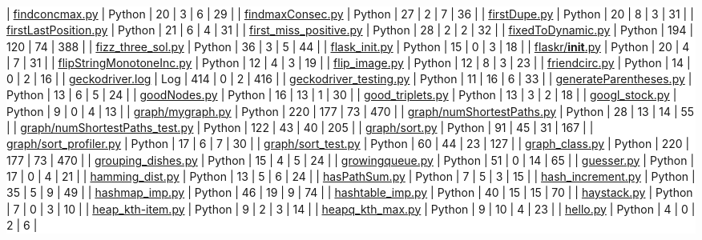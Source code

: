 | [findconcmax.py](/findconcmax.py) | Python | 20 | 3 | 6 | 29 |
| [findmaxConsec.py](/findmaxConsec.py) | Python | 27 | 2 | 7 | 36 |
| [firstDupe.py](/firstDupe.py) | Python | 20 | 8 | 3 | 31 |
| [firstLastPosition.py](/firstLastPosition.py) | Python | 21 | 6 | 4 | 31 |
| [first_miss_positive.py](/first_miss_positive.py) | Python | 28 | 2 | 2 | 32 |
| [fixedToDynamic.py](/fixedToDynamic.py) | Python | 194 | 120 | 74 | 388 |
| [fizz_three_sol.py](/fizz_three_sol.py) | Python | 36 | 3 | 5 | 44 |
| [flask_init.py](/flask_init.py) | Python | 15 | 0 | 3 | 18 |
| [flaskr/__init__.py](/flaskr/__init__.py) | Python | 20 | 4 | 7 | 31 |
| [flipStringMonotoneInc.py](/flipStringMonotoneInc.py) | Python | 12 | 4 | 3 | 19 |
| [flip_image.py](/flip_image.py) | Python | 12 | 8 | 3 | 23 |
| [friendcirc.py](/friendcirc.py) | Python | 14 | 0 | 2 | 16 |
| [geckodriver.log](/geckodriver.log) | Log | 414 | 0 | 2 | 416 |
| [geckodriver_testing.py](/geckodriver_testing.py) | Python | 11 | 16 | 6 | 33 |
| [generateParentheses.py](/generateParentheses.py) | Python | 13 | 6 | 5 | 24 |
| [goodNodes.py](/goodNodes.py) | Python | 16 | 13 | 1 | 30 |
| [good_triplets.py](/good_triplets.py) | Python | 13 | 3 | 2 | 18 |
| [googl_stock.py](/googl_stock.py) | Python | 9 | 0 | 4 | 13 |
| [graph/mygraph.py](/graph/mygraph.py) | Python | 220 | 177 | 73 | 470 |
| [graph/numShortestPaths.py](/graph/numShortestPaths.py) | Python | 28 | 13 | 14 | 55 |
| [graph/numShortestPaths_test.py](/graph/numShortestPaths_test.py) | Python | 122 | 43 | 40 | 205 |
| [graph/sort.py](/graph/sort.py) | Python | 91 | 45 | 31 | 167 |
| [graph/sort_profiler.py](/graph/sort_profiler.py) | Python | 17 | 6 | 7 | 30 |
| [graph/sort_test.py](/graph/sort_test.py) | Python | 60 | 44 | 23 | 127 |
| [graph_class.py](/graph_class.py) | Python | 220 | 177 | 73 | 470 |
| [grouping_dishes.py](/grouping_dishes.py) | Python | 15 | 4 | 5 | 24 |
| [growingqueue.py](/growingqueue.py) | Python | 51 | 0 | 14 | 65 |
| [guesser.py](/guesser.py) | Python | 17 | 0 | 4 | 21 |
| [hamming_dist.py](/hamming_dist.py) | Python | 13 | 5 | 6 | 24 |
| [hasPathSum.py](/hasPathSum.py) | Python | 7 | 5 | 3 | 15 |
| [hash_increment.py](/hash_increment.py) | Python | 35 | 5 | 9 | 49 |
| [hashmap_imp.py](/hashmap_imp.py) | Python | 46 | 19 | 9 | 74 |
| [hashtable_imp.py](/hashtable_imp.py) | Python | 40 | 15 | 15 | 70 |
| [haystack.py](/haystack.py) | Python | 7 | 0 | 3 | 10 |
| [heap_kth-item.py](/heap_kth-item.py) | Python | 9 | 2 | 3 | 14 |
| [heapq_kth_max.py](/heapq_kth_max.py) | Python | 9 | 10 | 4 | 23 |
| [hello.py](/hello.py) | Python | 4 | 0 | 2 | 6 |